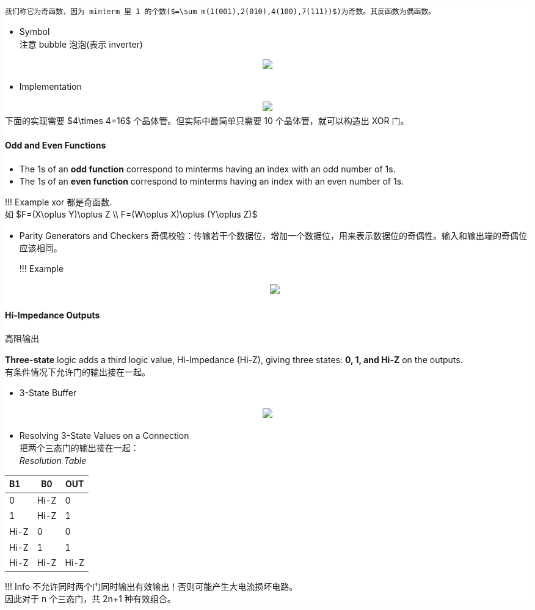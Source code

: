     我们称它为奇函数，因为 minterm 里 1 的个数($=\sum m(1(001),2(010),4(100),7(111))$)为奇数。其反函数为偶函数。

* Symbol  
注意 bubble 泡泡(表示 inverter)  

<div align=center> <img src="https://s2.loli.net/2022/10/12/Sx7NTGlRaE2XPJV.png" width = 30%/> </div>   

* Implementation  
<div align=center> <img src="https://s2.loli.net/2022/10/12/rqXujFsYytKmDvw.png" width = 70%/> </div>  
下面的实现需要 $4\times 4=16$ 个晶体管。但实际中最简单只需要 10 个晶体管，就可以构造出 XOR 门。

#### Odd and Even Functions

* The 1s of an **odd function** correspond to minterms having an index with an odd number of 1s.  
* The 1s of an **even function** correspond to minterms having an index with an even number of 1s.  

!!! Example
    xor 都是奇函数.  
    如 $F=(X\oplus Y)\oplus Z \\ F=(W\oplus X)\oplus (Y\oplus Z)$  

* Parity Generators and Checkers
奇偶校验：传输若干个数据位，增加一个数据位，用来表示数据位的奇偶性。输入和输出端的奇偶位应该相同。  

    !!! Example
        <div align=center> <img src="https://s2.loli.net/2022/10/14/PQxubZShkz2MnHl.png" width = 70%/> </div>  

#### Hi-Impedance Outputs  

高阻输出  

**Three-state** logic adds a third logic value, Hi-Impedance (Hi-Z), giving three states: **0, 1, and Hi-Z** on the outputs.   
有条件情况下允许门的输出接在一起。  

* 3-State Buffer
<div align=center> <img src="https://s2.loli.net/2022/10/12/c3V8MaJdS7ZqPTX.png" width = 30%/> </div> 

* Resolving 3-State Values on a  Connection  
把两个三态门的输出接在一起：  
*Resolution Table*  

|B1|B0|OUT|
|:-|-|-|
|0|Hi-Z|0|
|1|Hi-Z|1|
|Hi-Z|0|0|
|Hi-Z|1|1|
|Hi-Z|Hi-Z|Hi-Z|

!!! Info
    不允许同时两个门同时输出有效输出！否则可能产生大电流损坏电路。  
    因此对于 n 个三态门，共 2n+1 种有效组合。
